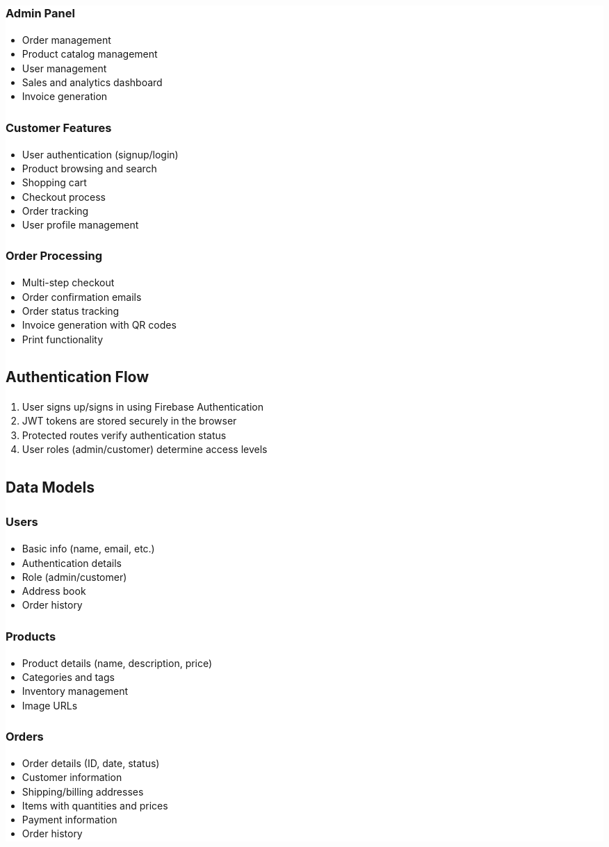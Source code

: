 ### Admin Panel
- Order management
- Product catalog management
- User management
- Sales and analytics dashboard
- Invoice generation

### Customer Features
- User authentication (signup/login)
- Product browsing and search
- Shopping cart
- Checkout process
- Order tracking
- User profile management

### Order Processing
- Multi-step checkout
- Order confirmation emails
- Order status tracking
- Invoice generation with QR codes
- Print functionality

## Authentication Flow
1. User signs up/signs in using Firebase Authentication
2. JWT tokens are stored securely in the browser
3. Protected routes verify authentication status
4. User roles (admin/customer) determine access levels

## Data Models

### Users
- Basic info (name, email, etc.)
- Authentication details
- Role (admin/customer)
- Address book
- Order history

### Products
- Product details (name, description, price)
- Categories and tags
- Inventory management
- Image URLs

### Orders
- Order details (ID, date, status)
- Customer information
- Shipping/billing addresses
- Items with quantities and prices
- Payment information
- Order history
